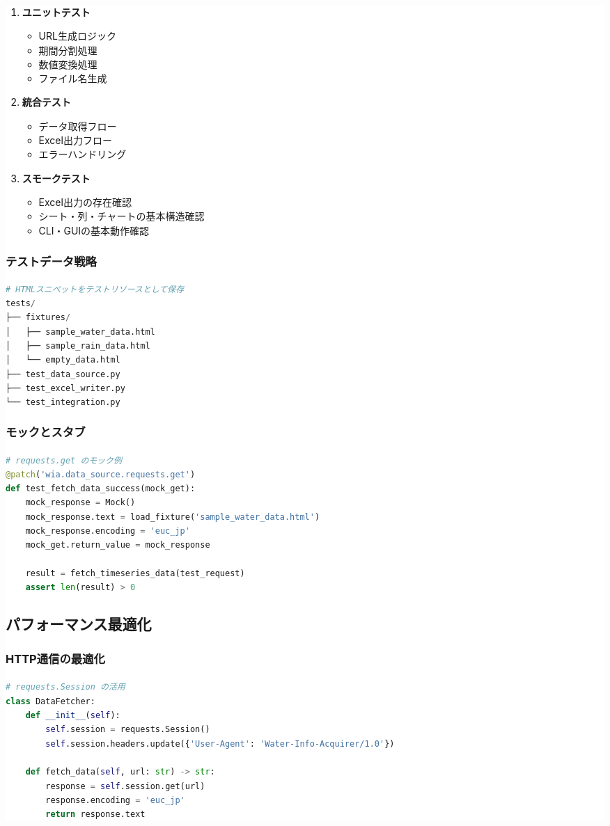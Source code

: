 1. **ユニットテスト**
   - URL生成ロジック
   - 期間分割処理
   - 数値変換処理
   - ファイル名生成

2. **統合テスト**
   - データ取得フロー
   - Excel出力フロー
   - エラーハンドリング

3. **スモークテスト**
   - Excel出力の存在確認
   - シート・列・チャートの基本構造確認
   - CLI・GUIの基本動作確認

### テストデータ戦略

```python
# HTMLスニペットをテストリソースとして保存
tests/
├── fixtures/
│   ├── sample_water_data.html
│   ├── sample_rain_data.html
│   └── empty_data.html
├── test_data_source.py
├── test_excel_writer.py
└── test_integration.py
```

### モックとスタブ

```python
# requests.get のモック例
@patch('wia.data_source.requests.get')
def test_fetch_data_success(mock_get):
    mock_response = Mock()
    mock_response.text = load_fixture('sample_water_data.html')
    mock_response.encoding = 'euc_jp'
    mock_get.return_value = mock_response
    
    result = fetch_timeseries_data(test_request)
    assert len(result) > 0
```

## パフォーマンス最適化

### HTTP通信の最適化

```python
# requests.Session の活用
class DataFetcher:
    def __init__(self):
        self.session = requests.Session()
        self.session.headers.update({'User-Agent': 'Water-Info-Acquirer/1.0'})
    
    def fetch_data(self, url: str) -> str:
        response = self.session.get(url)
        response.encoding = 'euc_jp'
        return response.text
```
